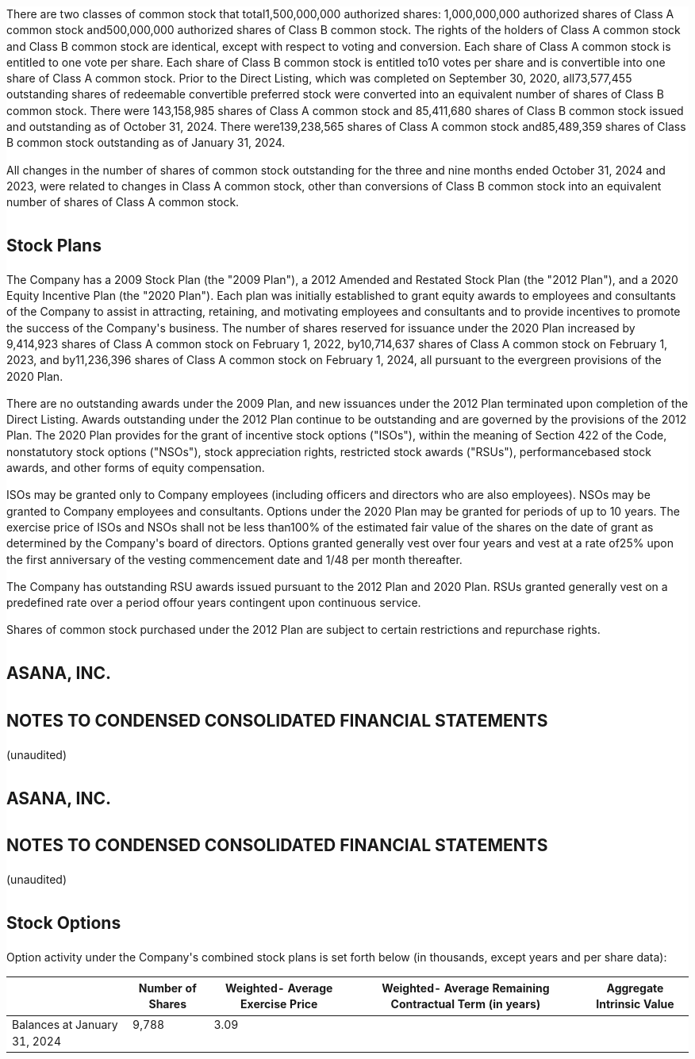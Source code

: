 <p>There are two classes of common stock that total1,500,000,000 authorized shares: 1,000,000,000 authorized shares of Class A common stock and500,000,000 authorized shares of Class B common stock. The rights of the holders of Class A common stock and Class B common stock are identical, except with respect to voting and conversion. Each share of Class A common stock is entitled to one vote per share. Each share of Class B common stock is entitled to10 votes per share and is convertible into one share of Class A common stock. Prior to the Direct Listing, which was completed on September 30, 2020, all73,577,455 outstanding shares of redeemable convertible preferred stock were converted into an equivalent number of shares of Class B common stock. There were 143,158,985 shares of Class A common stock and 85,411,680 shares of Class B common stock issued and outstanding as of October 31, 2024. There were139,238,565 shares of Class A common stock and85,489,359 shares of Class B common stock outstanding as of January 31, 2024.</p>
<p>All changes in the number of shares of common stock outstanding for the three and nine months ended October 31, 2024 and 2023, were related to changes in Class A common stock, other than conversions of Class B common stock into an equivalent number of shares of Class A common stock.</p>
<h2>Stock Plans</h2>
<p>The Company has a 2009 Stock Plan (the "2009 Plan"), a 2012 Amended and Restated Stock Plan (the "2012 Plan"), and a 2020 Equity Incentive Plan (the "2020 Plan"). Each plan was initially established to grant equity awards to employees and consultants of the Company to assist in attracting, retaining, and motivating employees and consultants and to provide incentives to promote the success of the Company's business. The number of shares reserved for issuance under the 2020 Plan increased by 9,414,923 shares of Class A common stock on February 1, 2022, by10,714,637 shares of Class A common stock on February 1, 2023, and by11,236,396 shares of Class A common stock on February 1, 2024, all pursuant to the evergreen provisions of the 2020 Plan.</p>
<p>There are no outstanding awards under the 2009 Plan, and new issuances under the 2012 Plan terminated upon completion of the Direct Listing. Awards outstanding under the 2012 Plan continue to be outstanding and are governed by the provisions of the 2012 Plan. The 2020 Plan provides for the grant of incentive stock options ("ISOs"), within the meaning of Section 422 of the Code, nonstatutory stock options ("NSOs"), stock appreciation rights, restricted stock awards ("RSUs"), performancebased stock awards, and other forms of equity compensation.</p>
<p>ISOs may be granted only to Company employees (including officers and directors who are also employees). NSOs may be granted to Company employees and consultants. Options under the 2020 Plan may be granted for periods of up to 10 years. The exercise price of ISOs and NSOs shall not be less than100% of the estimated fair value of the shares on the date of grant as determined by the Company's board of directors. Options granted generally vest over four years and vest at a rate of25% upon the first anniversary of the vesting commencement date and 1/48 per month thereafter.</p>
<p>The Company has outstanding RSU awards issued pursuant to the 2012 Plan and 2020 Plan. RSUs granted generally vest on a predefined rate over a period offour years contingent upon continuous service.</p>
<p>Shares of common stock purchased under the 2012 Plan are subject to certain restrictions and repurchase rights.</p>
<h2>ASANA, INC.</h2>
<h2>NOTES TO CONDENSED CONSOLIDATED FINANCIAL STATEMENTS</h2>
<p>(unaudited)</p>
<h2>ASANA, INC.</h2>
<h2>NOTES TO CONDENSED CONSOLIDATED FINANCIAL STATEMENTS</h2>
<p>(unaudited)</p>
<h2>Stock Options</h2>
<p>Option activity under the Company's combined stock plans is set forth below (in thousands, except years and per share data):</p>
<table>
<thead>
<tr>
<th></th>
<th>Number of Shares</th>
<th>Weighted- Average Exercise Price</th>
<th>Weighted- Average Remaining Contractual Term (in years)</th>
<th>Aggregate Intrinsic Value</th>
</tr>
</thead>
<tbody>
<tr>
<td>Balances at January 31, 2024</td>
<td>9,788</td>
<td>3.09</td>